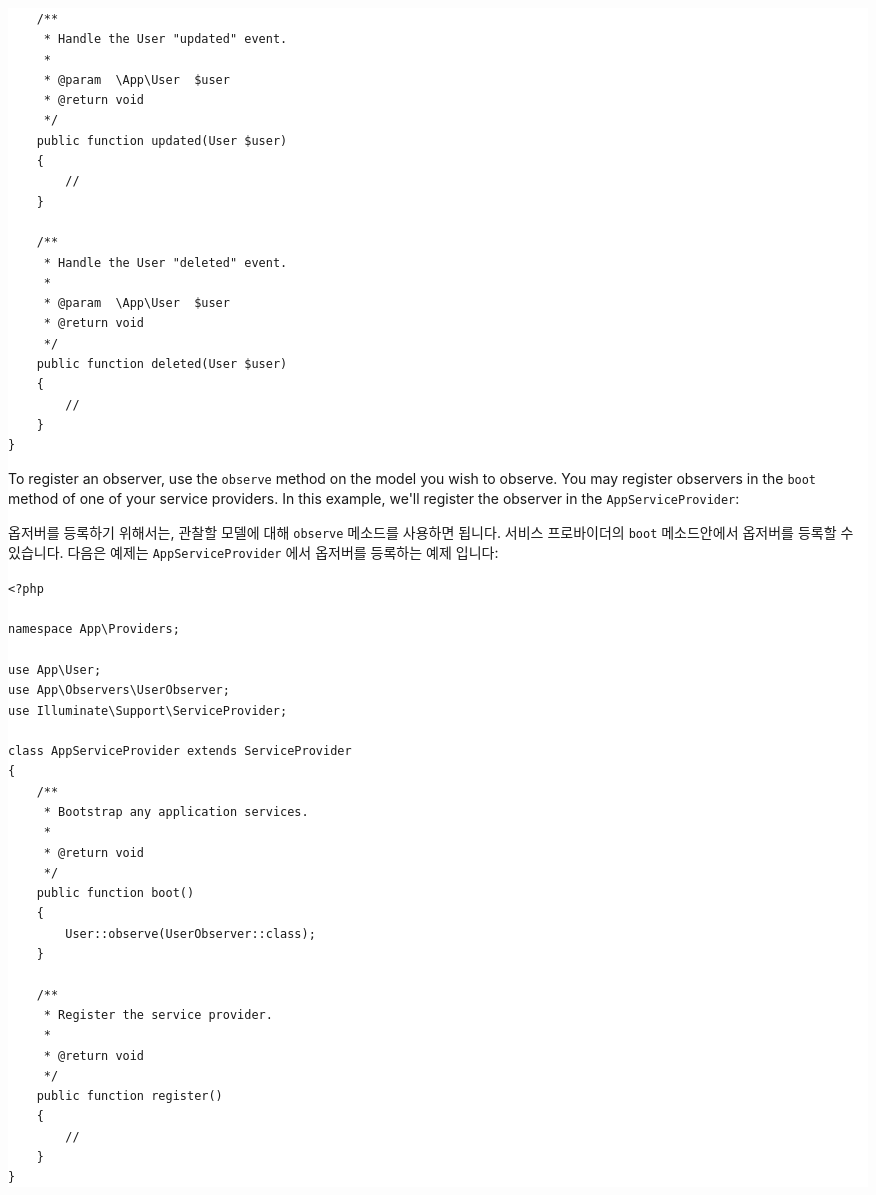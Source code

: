         /**
         * Handle the User "updated" event.
         *
         * @param  \App\User  $user
         * @return void
         */
        public function updated(User $user)
        {
            //
        }

        /**
         * Handle the User "deleted" event.
         *
         * @param  \App\User  $user
         * @return void
         */
        public function deleted(User $user)
        {
            //
        }
    }

To register an observer, use the `observe` method on the model you wish to observe. You may register observers in the `boot` method of one of your service providers. In this example, we'll register the observer in the `AppServiceProvider`:

옵저버를 등록하기 위해서는, 관찰할 모델에 대해 `observe` 메소드를 사용하면 됩니다. 서비스 프로바이더의 `boot` 메소드안에서 옵저버를 등록할 수 있습니다. 다음은 예제는 `AppServiceProvider` 에서 옵저버를 등록하는 예제 입니다:

    <?php

    namespace App\Providers;

    use App\User;
    use App\Observers\UserObserver;
    use Illuminate\Support\ServiceProvider;

    class AppServiceProvider extends ServiceProvider
    {
        /**
         * Bootstrap any application services.
         *
         * @return void
         */
        public function boot()
        {
            User::observe(UserObserver::class);
        }

        /**
         * Register the service provider.
         *
         * @return void
         */
        public function register()
        {
            //
        }
    }
